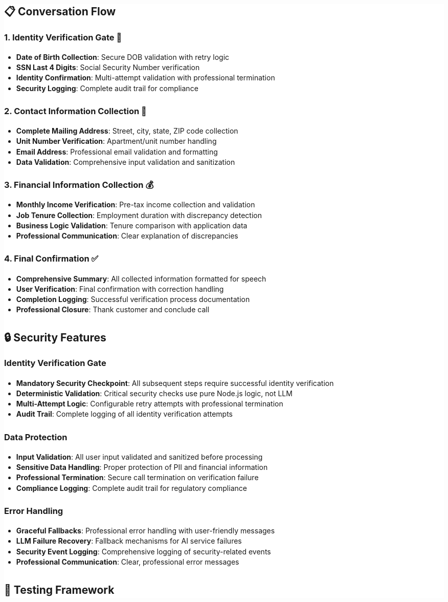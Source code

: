 ## 📋 **Conversation Flow**

### **1. Identity Verification Gate** 🔐
- **Date of Birth Collection**: Secure DOB validation with retry logic
- **SSN Last 4 Digits**: Social Security Number verification
- **Identity Confirmation**: Multi-attempt validation with professional termination
- **Security Logging**: Complete audit trail for compliance

### **2. Contact Information Collection** 📍
- **Complete Mailing Address**: Street, city, state, ZIP code collection
- **Unit Number Verification**: Apartment/unit number handling
- **Email Address**: Professional email validation and formatting
- **Data Validation**: Comprehensive input validation and sanitization

### **3. Financial Information Collection** 💰
- **Monthly Income Verification**: Pre-tax income collection and validation
- **Job Tenure Collection**: Employment duration with discrepancy detection
- **Business Logic Validation**: Tenure comparison with application data
- **Professional Communication**: Clear explanation of discrepancies

### **4. Final Confirmation** ✅
- **Comprehensive Summary**: All collected information formatted for speech
- **User Verification**: Final confirmation with correction handling
- **Completion Logging**: Successful verification process documentation
- **Professional Closure**: Thank customer and conclude call

## 🔒 **Security Features**

### **Identity Verification Gate**
- **Mandatory Security Checkpoint**: All subsequent steps require successful identity verification
- **Deterministic Validation**: Critical security checks use pure Node.js logic, not LLM
- **Multi-Attempt Logic**: Configurable retry attempts with professional termination
- **Audit Trail**: Complete logging of all identity verification attempts

### **Data Protection**
- **Input Validation**: All user input validated and sanitized before processing
- **Sensitive Data Handling**: Proper protection of PII and financial information
- **Professional Termination**: Secure call termination on verification failure
- **Compliance Logging**: Complete audit trail for regulatory compliance

### **Error Handling**
- **Graceful Fallbacks**: Professional error handling with user-friendly messages
- **LLM Failure Recovery**: Fallback mechanisms for AI service failures
- **Security Event Logging**: Comprehensive logging of security-related events
- **Professional Communication**: Clear, professional error messages

## 🧪 **Testing Framework**
